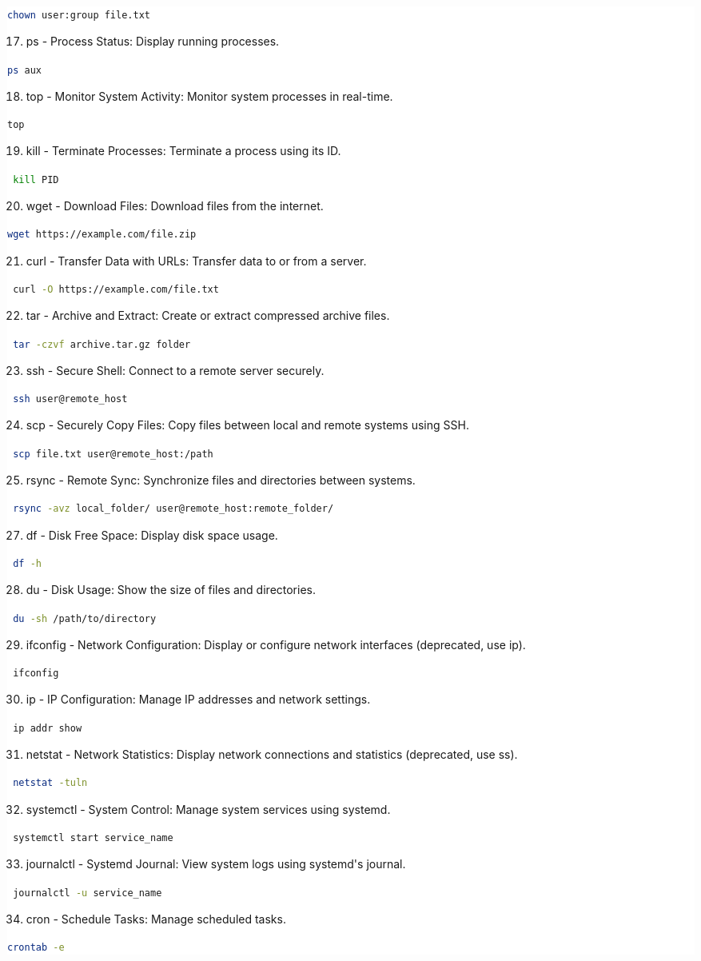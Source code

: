 ```bash
chown user:group file.txt
```
17. ps - Process Status: Display running processes.
```bash
ps aux
```
18. top - Monitor System Activity: Monitor system processes in real-time.
```bash
top
```
19. kill - Terminate Processes: Terminate a process using its ID.
```bash
 kill PID
```
20. wget - Download Files: Download files from the internet.
```bash
wget https://example.com/file.zip
```
21. curl - Transfer Data with URLs: Transfer data to or from a server.
```bash
 curl -O https://example.com/file.txt
```
22. tar - Archive and Extract: Create or extract compressed archive files.
```bash
 tar -czvf archive.tar.gz folder
```
23. ssh - Secure Shell: Connect to a remote server securely.
```bash
 ssh user@remote_host
```
24. scp - Securely Copy Files: Copy files between local and remote systems using SSH.
```bash
 scp file.txt user@remote_host:/path
```
25. rsync - Remote Sync: Synchronize files and directories between systems.
```bash
 rsync -avz local_folder/ user@remote_host:remote_folder/
```
27. df - Disk Free Space: Display disk space usage.
```bash
 df -h
```
28. du - Disk Usage: Show the size of files and directories.
```bash
 du -sh /path/to/directory
```
29. ifconfig - Network Configuration: Display or configure network interfaces (deprecated, use ip).
```bash
 ifconfig
```
30. ip - IP Configuration: Manage IP addresses and network settings.
```bash
 ip addr show
```
31. netstat - Network Statistics: Display network connections and statistics (deprecated, use ss).
```bash
 netstat -tuln
```
32. systemctl - System Control: Manage system services using systemd.
```bash
 systemctl start service_name
```
33. journalctl - Systemd Journal: View system logs using systemd's journal.
```bash
 journalctl -u service_name
```
34. cron - Schedule Tasks: Manage scheduled tasks.
```bash
crontab -e
```